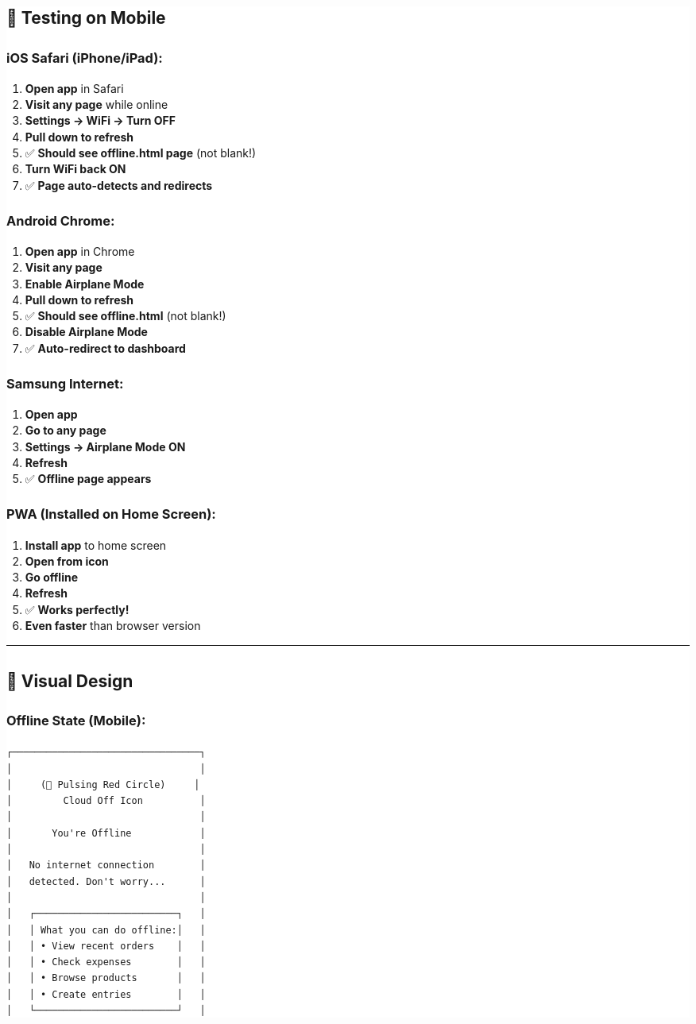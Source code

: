
## 🧪 Testing on Mobile

### iOS Safari (iPhone/iPad):

1. **Open app** in Safari
2. **Visit any page** while online
3. **Settings → WiFi → Turn OFF**
4. **Pull down to refresh**
5. ✅ **Should see offline.html page** (not blank!)
6. **Turn WiFi back ON**
7. ✅ **Page auto-detects and redirects**

### Android Chrome:

1. **Open app** in Chrome
2. **Visit any page**
3. **Enable Airplane Mode**
4. **Pull down to refresh**
5. ✅ **Should see offline.html** (not blank!)
6. **Disable Airplane Mode**
7. ✅ **Auto-redirect to dashboard**

### Samsung Internet:

1. **Open app**
2. **Go to any page**
3. **Settings → Airplane Mode ON**
4. **Refresh**
5. ✅ **Offline page appears**

### PWA (Installed on Home Screen):

1. **Install app** to home screen
2. **Open from icon**
3. **Go offline**
4. **Refresh**
5. ✅ **Works perfectly!**
6. **Even faster** than browser version

---

## 🎨 Visual Design

### Offline State (Mobile):
```
┌─────────────────────────────────┐
│                                 │
│     (🔴 Pulsing Red Circle)     │
│         Cloud Off Icon          │
│                                 │
│       You're Offline            │
│                                 │
│   No internet connection        │
│   detected. Don't worry...      │
│                                 │
│   ┌─────────────────────────┐   │
│   │ What you can do offline:│   │
│   │ • View recent orders    │   │
│   │ • Check expenses        │   │
│   │ • Browse products       │   │
│   │ • Create entries        │   │
│   └─────────────────────────┘   │
```